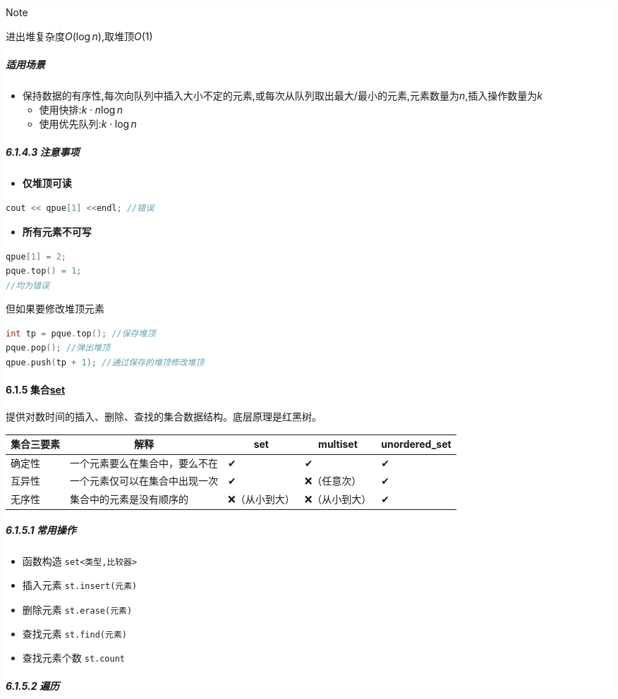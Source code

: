 > [!note]
>
> 进出堆复杂度$O(\log n)$,取堆顶$O(1)$

##### 适用场景

- 保持数据的有序性,每次向队列中插入大小不定的元素,或每次从队列取出最大/最小的元素,元素数量为$n$,插入操作数量为$k$
  - 使用快排:$k\cdot n \log n$
  - 使用优先队列:$k\cdot \log n$

##### 6.1.4.3 注意事项

- **仅堆顶可读**

```cpp
cout << qpue[1] <<endl; //错误
```

- **所有元素不可写**

```cpp
qpue[1] = 2;
pque.top() = 1;
//均为错误
```

但如果要修改堆顶元素

```cpp
int tp = pque.top(); //保存堆顶
pque.pop(); //弹出堆顶
qpue.push(tp + 1); //通过保存的堆顶修改堆顶
```

#### 6.1.5 集合[set](https://zh.cppreference.com/w/cpp/container/set)

提供对数时间的插入、删除、查找的集合数据结构。底层原理是红黑树。

| 集合三要素 | 解释                           | set           | multiset      | unordered_set |
| ---------- | ------------------------------ | ------------- | ------------- | ------------- |
| 确定性     | 一个元素要么在集合中，要么不在 | ✔             | ✔             | ✔             |
| 互异性     | 一个元素仅可以在集合中出现一次 | ✔             | ❌（任意次）   | ✔             |
| 无序性     | 集合中的元素是没有顺序的       | ❌（从小到大） | ❌（从小到大） | ✔             |

##### 6.1.5.1 常用操作

- 函数构造 `set<类型,比较器>`
- 插入元素 `st.insert(元素)`
- 删除元素 `st.erase(元素)`

- 查找元素 `st.find(元素)`
- 查找元素个数 `st.count`

##### 6.1.5.2 遍历
